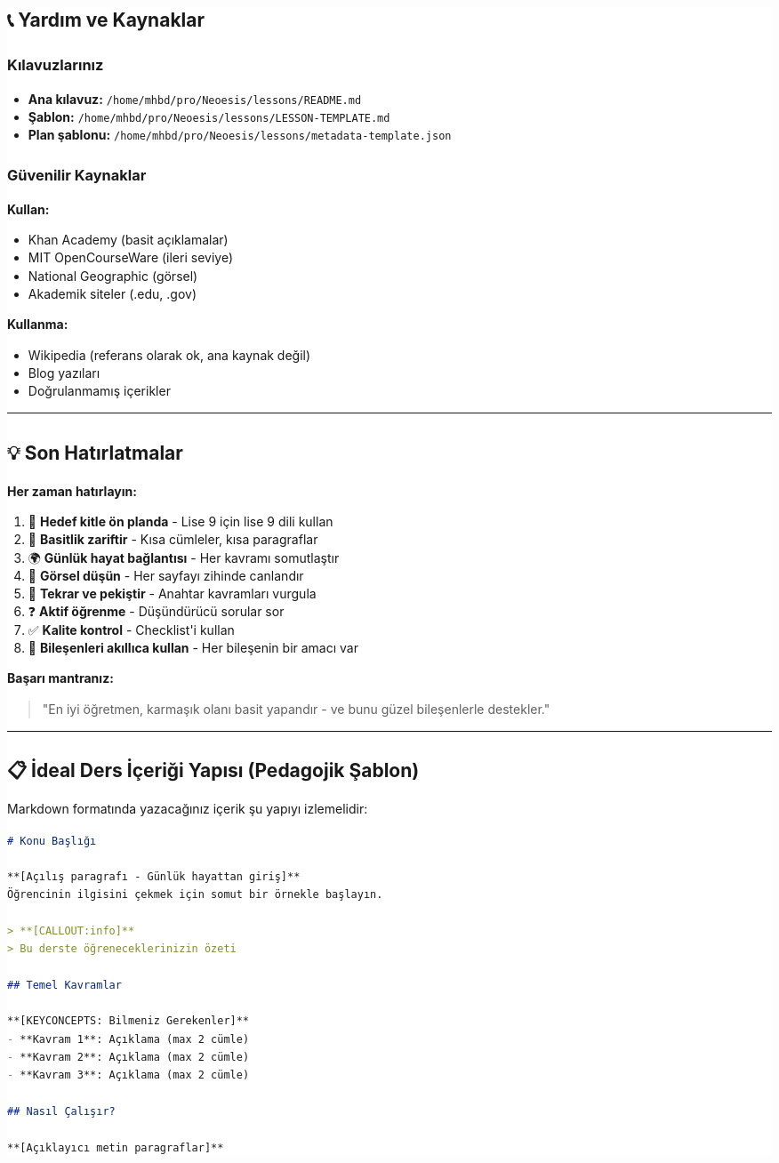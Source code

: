 
## 📞 Yardım ve Kaynaklar

### Kılavuzlarınız

- **Ana kılavuz:** `/home/mhbd/pro/Neoesis/lessons/README.md`
- **Şablon:** `/home/mhbd/pro/Neoesis/lessons/LESSON-TEMPLATE.md`
- **Plan şablonu:** `/home/mhbd/pro/Neoesis/lessons/metadata-template.json`

### Güvenilir Kaynaklar

**Kullan:**
- Khan Academy (basit açıklamalar)
- MIT OpenCourseWare (ileri seviye)
- National Geographic (görsel)
- Akademik siteler (.edu, .gov)

**Kullanma:**
- Wikipedia (referans olarak ok, ana kaynak değil)
- Blog yazıları
- Doğrulanmamış içerikler

---

## 💡 Son Hatırlatmalar

**Her zaman hatırlayın:**

1. 🎯 **Hedef kitle ön planda** - Lise 9 için lise 9 dili kullan
2. 📝 **Basitlik zariftir** - Kısa cümleler, kısa paragraflar
3. 🌍 **Günlük hayat bağlantısı** - Her kavramı somutlaştır
4. 🎨 **Görsel düşün** - Her sayfayı zihinde canlandır
5. 🔄 **Tekrar ve pekiştir** - Anahtar kavramları vurgula
6. ❓ **Aktif öğrenme** - Düşündürücü sorular sor
7. ✅ **Kalite kontrol** - Checklist'i kullan
8. 🧩 **Bileşenleri akıllıca kullan** - Her bileşenin bir amacı var

**Başarı mantranız:**
> "En iyi öğretmen, karmaşık olanı basit yapandır - ve bunu güzel bileşenlerle destekler."

---

## 📋 İdeal Ders İçeriği Yapısı (Pedagojik Şablon)

Markdown formatında yazacağınız içerik şu yapıyı izlemelidir:

```markdown
# Konu Başlığı

**[Açılış paragrafı - Günlük hayattan giriş]**
Öğrencinin ilgisini çekmek için somut bir örnekle başlayın.

> **[CALLOUT:info]**
> Bu derste öğreneceklerinizin özeti

## Temel Kavramlar

**[KEYCONCEPTS: Bilmeniz Gerekenler]**
- **Kavram 1**: Açıklama (max 2 cümle)
- **Kavram 2**: Açıklama (max 2 cümle)
- **Kavram 3**: Açıklama (max 2 cümle)

## Nasıl Çalışır?

**[Açıklayıcı metin paragraflar]**
```